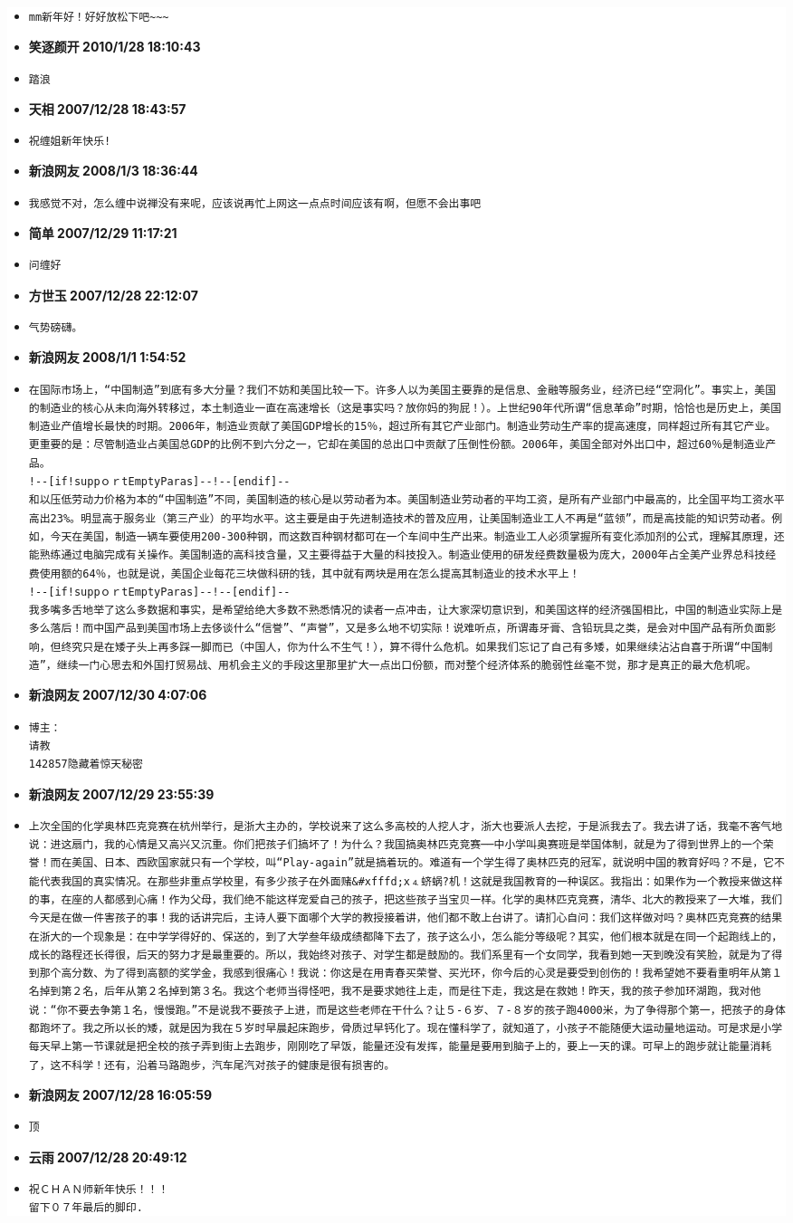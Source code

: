 - ```
  mm新年好！好好放松下吧~~~
  ```
- **笑逐颜开 2010/1/28 18:10:43**
- ```
  踏浪
  ```
- **天相 2007/12/28 18:43:57**
- ```
  祝缠姐新年快乐!
  ```
- **新浪网友 2008/1/3 18:36:44**
- ```
  我感觉不对，怎么缠中说禅没有来呢，应该说再忙上网这一点点时间应该有啊，但愿不会出事吧
  ```
- **简单 2007/12/29 11:17:21**
- ```
  问缠好
  ```
- **方世玉 2007/12/28 22:12:07**
- ```
  气势磅礴。
  ```
- **新浪网友 2008/1/1 1:54:52**
- ```
  在国际市场上，“中国制造”到底有多大分量？我们不妨和美国比较一下。许多人以为美国主要靠的是信息、金融等服务业，经济已经“空洞化”。事实上，美国的制造业的核心从未向海外转移过，本土制造业一直在高速增长（这是事实吗？放你妈的狗屁！）。上世纪90年代所谓“信息革命”时期，恰恰也是历史上，美国制造业产值增长最快的时期。2006年，制造业贡献了美国GDP增长的15％，超过所有其它产业部门。制造业劳动生产率的提高速度，同样超过所有其它产业。更重要的是：尽管制造业占美国总GDP的比例不到六分之一，它却在美国的总出口中贡献了压倒性份额。2006年，美国全部对外出口中，超过60％是制造业产品。
  !--[if!suppｏｒtEmptyParas]--!--[endif]--
  和以压低劳动力价格为本的“中国制造”不同，美国制造的核心是以劳动者为本。美国制造业劳动者的平均工资，是所有产业部门中最高的，比全国平均工资水平高出23%。明显高于服务业（第三产业）的平均水平。这主要是由于先进制造技术的普及应用，让美国制造业工人不再是“蓝领”，而是高技能的知识劳动者。例如，今天在美国，制造一辆车要使用200-300种钢，而这数百种钢材都可在一个车间中生产出来。制造业工人必须掌握所有变化添加剂的公式，理解其原理，还能熟练通过电脑完成有关操作。美国制造的高科技含量，又主要得益于大量的科技投入。制造业使用的研发经费数量极为庞大，2000年占全美产业界总科技经费使用额的64％，也就是说，美国企业每花三块做科研的钱，其中就有两块是用在怎么提高其制造业的技术水平上！
  !--[if!suppｏｒtEmptyParas]--!--[endif]--
  我多嘴多舌地举了这么多数据和事实，是希望给绝大多数不熟悉情况的读者一点冲击，让大家深切意识到，和美国这样的经济强国相比，中国的制造业实际上是多么落后！而中国产品到美国市场上去侈谈什么“信誉”、“声誉”，又是多么地不切实际！说难听点，所谓毒牙膏、含铅玩具之类，是会对中国产品有所负面影响，但终究只是在矮子头上再多踩一脚而已（中国人，你为什么不生气！），算不得什么危机。如果我们忘记了自己有多矮，如果继续沾沾自喜于所谓“中国制造”，继续一门心思去和外国打贸易战、用机会主义的手段这里那里扩大一点出口份额，而对整个经济体系的脆弱性丝毫不觉，那才是真正的最大危机呢。
  ```
- **新浪网友 2007/12/30 4:07:06**
- ```
  博主：
  请教
  142857隐藏着惊天秘密
  ```
- **新浪网友 2007/12/29 23:55:39**
- ```
  上次全国的化学奥林匹克竞赛在杭州举行，是浙大主办的，学校说来了这么多高校的人挖人才，浙大也要派人去挖，于是派我去了。我去讲了话，我毫不客气地说：进这扇门，我的心情是又高兴又沉重。你们把孩子们搞坏了！为什么？我国搞奥林匹克竞赛──中小学叫奥赛班是举国体制，就是为了得到世界上的一个荣誉！而在美国、日本、西欧国家就只有一个学校，叫“Play-again”就是搞着玩的。难道有一个学生得了奥林匹克的冠军，就说明中国的教育好吗？不是，它不能代表我国的真实情况。在那些非重点学校里，有多少孩子在外面赌&#xfffd;x⒋蛴蜗?机！这就是我国教育的一种误区。我指出：如果作为一个教授来做这样的事，在座的人都感到心痛！作为父母，我们绝不能这样宠爱自己的孩子，把这些孩子当宝贝一样。化学的奥林匹克竞赛，清华、北大的教授来了一大堆，我们今天是在做一件害孩子的事！我的话讲完后，主诗人要下面哪个大学的教授接着讲，他们都不敢上台讲了。请扪心自问：我们这样做对吗？奥林匹克竞赛的结果在浙大的一个现象是：在中学学得好的、保送的，到了大学叁年级成绩都降下去了，孩子这么小，怎么能分等级呢？其实，他们根本就是在同一个起跑线上的，成长的路程还长得很，后天的努力才是最重要的。所以，我始终对孩子、对学生都是鼓励的。我们系里有一个女同学，我看到她一天到晚没有笑脸，就是为了得到那个高分数、为了得到高额的奖学金，我感到很痛心！我说：你这是在用青春买荣誉、买光环，你今后的心灵是要受到创伤的！我希望她不要看重明年从第１名掉到第２名，后年从第２名掉到第３名。我这个老师当得怪吧，我不是要求她往上走，而是往下走，我这是在救她！昨天，我的孩子参加环湖跑，我对他说：“你不要去争第１名，慢慢跑。”不是说我不要孩子上进，而是这些老师在干什么？让５-６岁、７-８岁的孩子跑4000米，为了争得那个第一，把孩子的身体都跑坏了。我之所以长的矮，就是因为我在５岁时早晨起床跑步，骨质过早钙化了。现在懂科学了，就知道了，小孩子不能随便大运动量地运动。可是求是小学每天早上第一节课就是把全校的孩子弄到街上去跑步，刚刚吃了早饭，能量还没有发挥，能量是要用到脑子上的，要上一天的课。可早上的跑步就让能量消耗了，这不科学！还有，沿着马路跑步，汽车尾汽对孩子的健康是很有损害的。
  ```
- **新浪网友 2007/12/28 16:05:59**
- ```
  顶
  ```
- **云雨 2007/12/28 20:49:12**
- ```
  祝ＣＨＡＮ师新年快乐！！！
  留下０７年最后的脚印.
  ```
  ```
